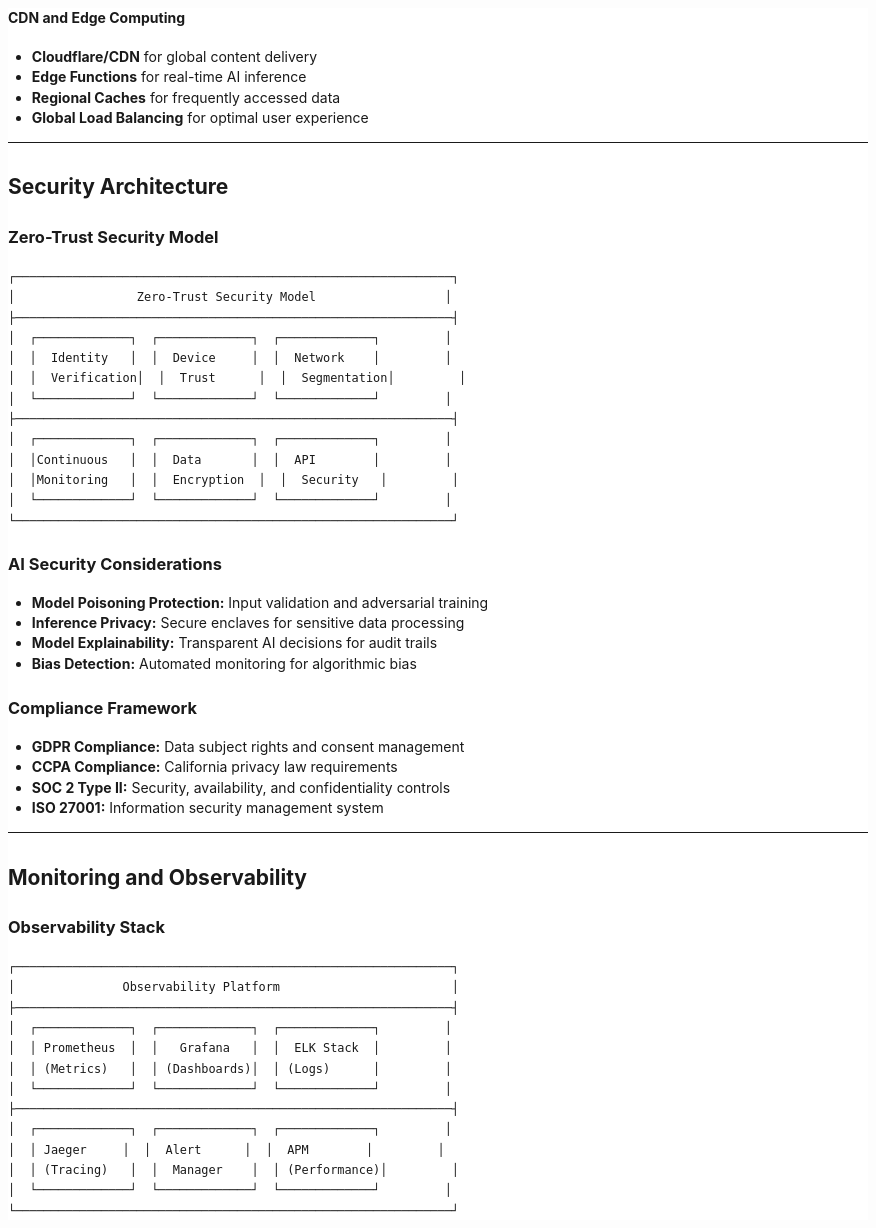 #### CDN and Edge Computing
- **Cloudflare/CDN** for global content delivery
- **Edge Functions** for real-time AI inference
- **Regional Caches** for frequently accessed data
- **Global Load Balancing** for optimal user experience

---

## Security Architecture

### Zero-Trust Security Model

```
┌─────────────────────────────────────────────────────────────┐
│                 Zero-Trust Security Model                  │
├─────────────────────────────────────────────────────────────┤
│  ┌─────────────┐  ┌─────────────┐  ┌─────────────┐         │
│  │  Identity   │  │  Device     │  │  Network    │         │
│  │  Verification│  │  Trust      │  │  Segmentation│         │
│  └─────────────┘  └─────────────┘  └─────────────┘         │
├─────────────────────────────────────────────────────────────┤
│  ┌─────────────┐  ┌─────────────┐  ┌─────────────┐         │
│  │Continuous   │  │  Data       │  │  API        │         │
│  │Monitoring   │  │  Encryption  │  │  Security   │         │
│  └─────────────┘  └─────────────┘  └─────────────┘         │
└─────────────────────────────────────────────────────────────┘
```

### AI Security Considerations
- **Model Poisoning Protection:** Input validation and adversarial training
- **Inference Privacy:** Secure enclaves for sensitive data processing
- **Model Explainability:** Transparent AI decisions for audit trails
- **Bias Detection:** Automated monitoring for algorithmic bias

### Compliance Framework
- **GDPR Compliance:** Data subject rights and consent management
- **CCPA Compliance:** California privacy law requirements
- **SOC 2 Type II:** Security, availability, and confidentiality controls
- **ISO 27001:** Information security management system

---

## Monitoring and Observability

### Observability Stack

```
┌─────────────────────────────────────────────────────────────┐
│               Observability Platform                        │
├─────────────────────────────────────────────────────────────┤
│  ┌─────────────┐  ┌─────────────┐  ┌─────────────┐         │
│  │ Prometheus  │  │   Grafana   │  │  ELK Stack  │         │
│  │ (Metrics)   │  │ (Dashboards)│  │ (Logs)      │         │
│  └─────────────┘  └─────────────┘  └─────────────┘         │
├─────────────────────────────────────────────────────────────┤
│  ┌─────────────┐  ┌─────────────┐  ┌─────────────┐         │
│  │ Jaeger     │  │  Alert      │  │  APM        │         │
│  │ (Tracing)   │  │  Manager    │  │ (Performance)│         │
│  └─────────────┘  └─────────────┘  └─────────────┘         │
└─────────────────────────────────────────────────────────────┘
```
